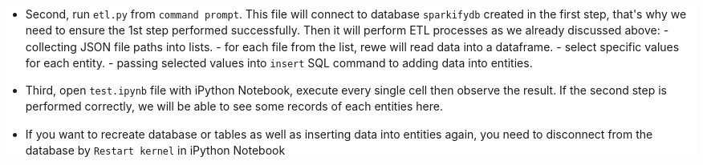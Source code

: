 
* Second, run `etl.py` from `command prompt`. This file will connect to database `sparkifydb` created in the first step, that's why we need to ensure the 1st step performed successfully. Then it will perform ETL processes as we already discussed above:
        - collecting JSON file paths into lists.
        - for each file from the list, rewe will read data into a dataframe.
        - select specific values for each entity.
        - passing selected values into `insert` SQL command to adding data into entities.
     
* Third, open `test.ipynb` file with iPython Notebook, execute every single cell then observe the result. If the second step is performed correctly, we will be able to see some records of each entities here.</li>

* If you want to recreate database or tables as well as inserting data into entities again, you need to disconnect from the database by `Restart kernel` in iPython Notebook